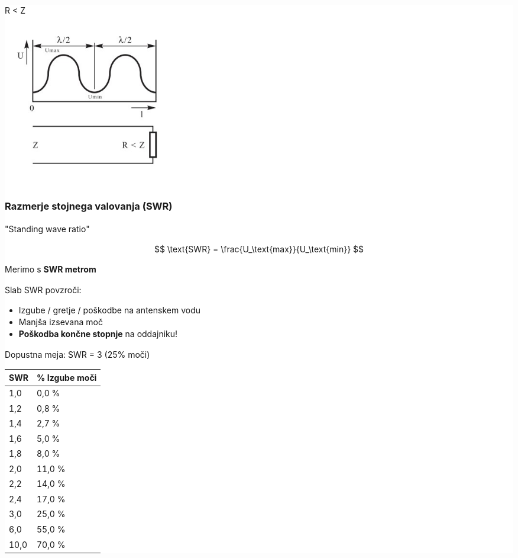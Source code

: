 R < Z  
<img src="images/vod_r_lt_z.jpg" height=280>
</div>
</div>



### Razmerje stojnega valovanja (SWR)

"Standing wave ratio"

$$ \text{SWR} = \frac{U_\text{max}}{U_\text{min}} $$

<div class="hg">
<div>

Merimo s **SWR metrom**

Slab SWR povzroči:
- Izgube / gretje / poškodbe na antenskem vodu
- Manjša izsevana moč
- **Poškodba končne stopnje** na oddajniku!

Dopustna meja: SWR = 3 (25% moči)
</div>
<div>

<table class="compact right">
<thead>
<tr><th>SWR</th><th>% Izgube moči</th></tr>
</thead>
<tbody>
<tr><td>1,0</td><td>0,0 %</td></tr>
<tr><td>1,2</td><td>0,8 %</td></tr>
<tr><td>1,4</td><td>2,7 %</td></tr>
<tr><td>1,6</td><td>5,0 %</td></tr>
<tr><td>1,8</td><td>8,0 %</td></tr>
<tr><td>2,0</td><td>11,0 %</td></tr>
<tr><td>2,2</td><td>14,0 %</td></tr>
<tr><td>2,4</td><td>17,0 %</td></tr>
<tr><td>3,0</td><td>25,0 %</td></tr>
<tr><td>6,0</td><td>55,0 %</td></tr>
<tr><td>10,0</td><td>70,0 %</td></tr>
</tbody>
</table>
